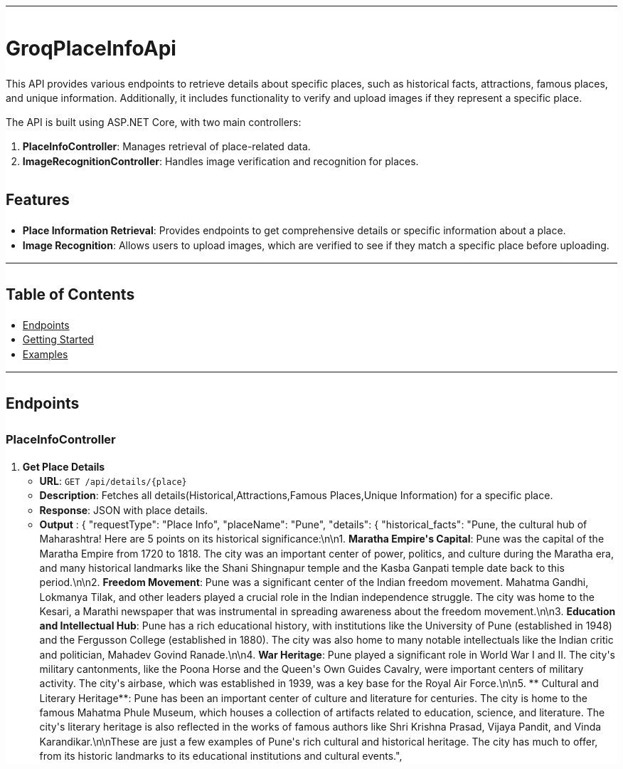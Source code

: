 
---

# GroqPlaceInfoApi

This API provides various endpoints to retrieve details about specific places, such as historical facts, attractions, famous places, and unique information. Additionally, it includes functionality to verify and upload images if they represent a specific place.

The API is built using ASP.NET Core, with two main controllers:
1. **PlaceInfoController**: Manages retrieval of place-related data.
2. **ImageRecognitionController**: Handles image verification and recognition for places.

## Features

- **Place Information Retrieval**: Provides endpoints to get comprehensive details or specific information about a place.
- **Image Recognition**: Allows users to upload images, which are verified to see if they match a specific place before uploading.

---

## Table of Contents

- [Endpoints](#endpoints)
- [Getting Started](#getting-started)
- [Examples](#examples)

---

## Endpoints

### PlaceInfoController

1. **Get Place Details**
   - **URL**: `GET /api/details/{place}`
   - **Description**: Fetches all details(Historical,Attractions,Famous Places,Unique Information) for a specific place.
   - **Response**: JSON with place details.
   - **Output** : {
    "requestType": "Place Info",
    "placeName": "Pune",
    "details": {
        "historical_facts": "Pune, the cultural hub of Maharashtra! Here are 5 points on its historical significance:\n\n1. **Maratha Empire's Capital**: Pune was the capital of the Maratha Empire from 1720 to 1818. The city was an important center of power, politics, and culture during the Maratha era, and many historical landmarks like the Shani Shingnapur temple and the Kasba Ganpati temple date back to this period.\n\n2. **Freedom Movement**: Pune was a significant center of the Indian freedom movement. Mahatma Gandhi, Lokmanya Tilak, and other leaders played a crucial role in the Indian independence struggle. The city was home to the Kesari, a Marathi newspaper that was instrumental in spreading awareness about the freedom movement.\n\n3. **Education and Intellectual Hub**: Pune has a rich educational history, with institutions like the University of Pune (established in 1948) and the Fergusson College (established in 1880). The city was also home to many notable intellectuals like the Indian critic and politician, Mahadev Govind Ranade.\n\n4. **War Heritage**: Pune played a significant role in World War I and II. The city's military cantonments, like the Poona Horse and the Queen's Own Guides Cavalry, were important centers of military activity. The city's airbase, which was established in 1939, was a key base for the Royal Air Force.\n\n5. ** Cultural and Literary Heritage**: Pune has been an important center of culture and literature for centuries. The city is home to the famous Mahatma Phule Museum, which houses a collection of artifacts related to education, science, and literature. The city's literary heritage is also reflected in the works of famous authors like Shri Krishna Prasad, Vijaya Pandit, and Vinda Karandikar.\n\nThese are just a few examples of Pune's rich cultural and historical heritage. The city has much to offer, from its historic landmarks to its educational institutions and cultural events.",